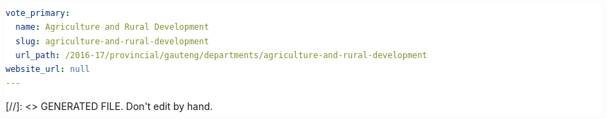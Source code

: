```yaml
vote_primary:
  name: Agriculture and Rural Development
  slug: agriculture-and-rural-development
  url_path: /2016-17/provincial/gauteng/departments/agriculture-and-rural-development
website_url: null
---
```

[//]: <> GENERATED FILE. Don't edit by hand.